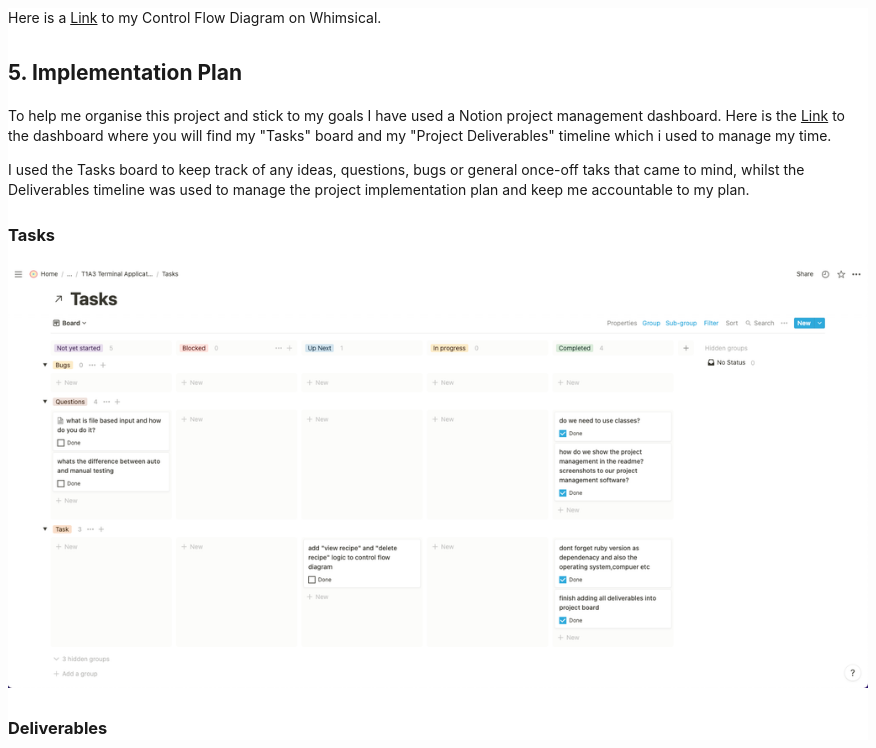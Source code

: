 Here is a [Link](https://whimsical.com/terminal-app-control-flow-XJLcP7uFDbPyKQayBbWVLs@7YNFXnKbYeumqm8HZNhB9) to my Control Flow Diagram on Whimsical.

## 5. Implementation Plan

To help me organise this project and stick to my goals I have used a Notion project management dashboard. Here is the [Link](https://jwsandeman.notion.site/T1A3-Terminal-Application-efe7f174b7fa4dd69b60a83e1c0847ab) to the dashboard where you will find my "Tasks" board and my "Project Deliverables" timeline which i used to manage my time.

I used the Tasks board to keep track of any ideas, questions, bugs or general once-off taks that came to mind, whilst the Deliverables timeline was used to manage the project implementation plan and keep me accountable to my plan.

### Tasks

![Tasks](./tasks_board.png)

### Deliverables

